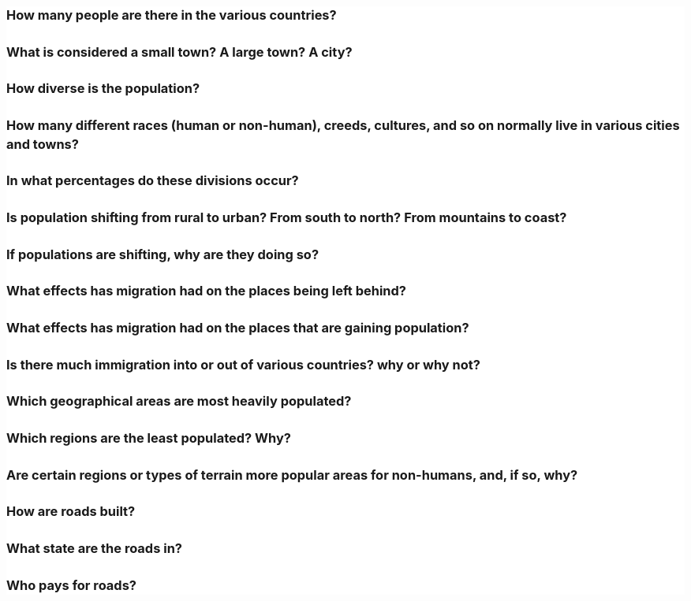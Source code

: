 
### How many people are there in the various countries?


### What is considered a small town? A large town? A city?


### How diverse is the population?


### How many different races (human or non-human), creeds, cultures, and so on normally live in various cities and towns?


### In what percentages do these divisions occur?


### Is population shifting from rural to urban? From south to north? From mountains to coast?


### If populations are shifting, why are they doing so?


### What effects has migration had on the places being left behind?


### What effects has migration had on the places that are gaining population?


### Is there much immigration into or out of various countries? why or why not?


### Which geographical areas are most heavily populated?


### Which regions are the least populated? Why?


### Are certain regions or types of terrain more popular areas for non-humans, and, if so, why?


### How are roads built?


### What state are the roads in?


### Who pays for roads?
